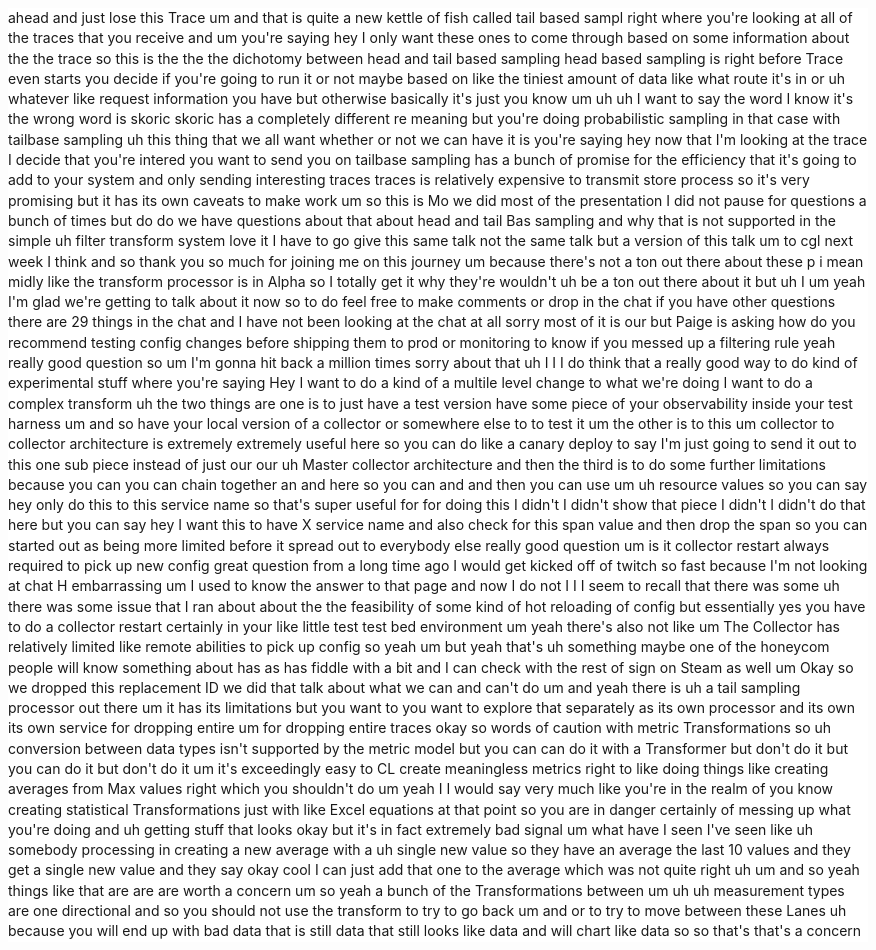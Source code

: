 ahead and just lose this Trace um and that is quite a new kettle of fish called tail based sampl right where you're looking at all of the traces that you receive and um you're saying hey I only want these ones to come through based on some information about the the trace so this is the the the dichotomy between head and tail based sampling head based sampling is right before Trace even starts you decide if you're going to run it or not maybe based on like the tiniest amount of data like what route it's in or uh whatever like request information you have but otherwise basically it's just you know um uh uh I want to say the word I know it's the wrong word is skoric skoric has a completely different re meaning but you're doing probabilistic sampling in that case with tailbase sampling uh this thing that we all want whether or not we can have it is you're saying hey now that I'm looking at the trace I decide that you're intered you want to send you on tailbase sampling has a bunch of promise for the efficiency that it's going to add to your system and only sending interesting traces traces is relatively expensive to transmit store process so it's very promising but it has its own caveats to make work um so this is Mo we did most of the presentation I did not pause for questions a bunch of times but do do we have questions about that about head and tail Bas sampling and why that is not supported in the simple uh filter transform system love it I have to go give this same talk not the same talk but a version of this talk um to cgl next week I think and so thank you so much for joining me on this journey um because there's not a ton out there about these p i mean midly like the transform processor is in Alpha so I totally get it why they're wouldn't uh be a ton out there about it but uh I um yeah I'm glad we're getting to talk about it now so to do feel free to make comments or drop in the chat if you have other questions there are 29 things in the chat and I have not been looking at the chat at all sorry most of it is our but Paige is asking how do you recommend testing config changes before shipping them to prod or monitoring to know if you messed up a filtering rule yeah really good question so um I'm gonna hit back a million times sorry about that uh I I I do think that a really good way to do kind of experimental stuff where you're saying Hey I want to do a kind of a multile level change to what we're doing I want to do a complex transform uh the two things are one is to just have a test version have some piece of your observability inside your test harness um and so have your local version of a collector or somewhere else to to test it um the other is to this um collector to collector architecture is extremely extremely useful here so you can do like a canary deploy to say I'm just going to send it out to this one sub piece instead of just our our uh Master collector architecture and then the third is to do some further limitations because you can you can chain together an and here so you can and and then you can use um uh resource values so you can say hey only do this to this service name so that's super useful for for doing this I didn't I didn't show that piece I didn't I didn't do that here but you can say hey I want this to have X service name and also check for this span value and then drop the span so you can started out as being more limited before it spread out to everybody else really good question um is it collector restart always required to pick up new config great question from a long time ago I would get kicked off of twitch so fast because I'm not looking at chat H embarrassing um I used to know the answer to that page and now I do not I I I seem to recall that there was some uh there was some issue that I ran about about the the feasibility of some kind of hot reloading of config but essentially yes you have to do a collector restart certainly in your like little test test bed environment um yeah there's also not like um The Collector has relatively limited like remote abilities to pick up config so yeah um but yeah that's uh something maybe one of the honeycom people will know something about has as has fiddle with a bit and I can check with the rest of sign on Steam as well um Okay so we dropped this replacement ID we did that talk about what we can and can't do um and yeah there is uh a tail sampling processor out there um it has its limitations but you want to you want to explore that separately as its own processor and its own its own service for dropping entire um for dropping entire traces okay so words of caution with metric Transformations so uh conversion between data types isn't supported by the metric model but you can can do it with a Transformer but don't do it but you can do it but don't do it um it's exceedingly easy to CL create meaningless metrics right to like doing things like creating averages from Max values right which you shouldn't do um yeah I I would say very much like you're in the realm of you know creating statistical Transformations just with like Excel equations at that point so you are in danger certainly of messing up what you're doing and uh getting stuff that looks okay but it's in fact extremely bad signal um what have I seen I've seen like uh somebody processing in creating a new average with a uh single new value so they have an average the last 10 values and they get a single new value and they say okay cool I can just add that one to the average which was not quite right uh um and so yeah things like that are are are worth a concern um so yeah a bunch of the Transformations between um uh uh measurement types are one directional and so you should not use the transform to try to go back um and or to try to move between these Lanes uh because you will end up with bad data that is still data that still looks like data and will chart like data so so that's that's a concern